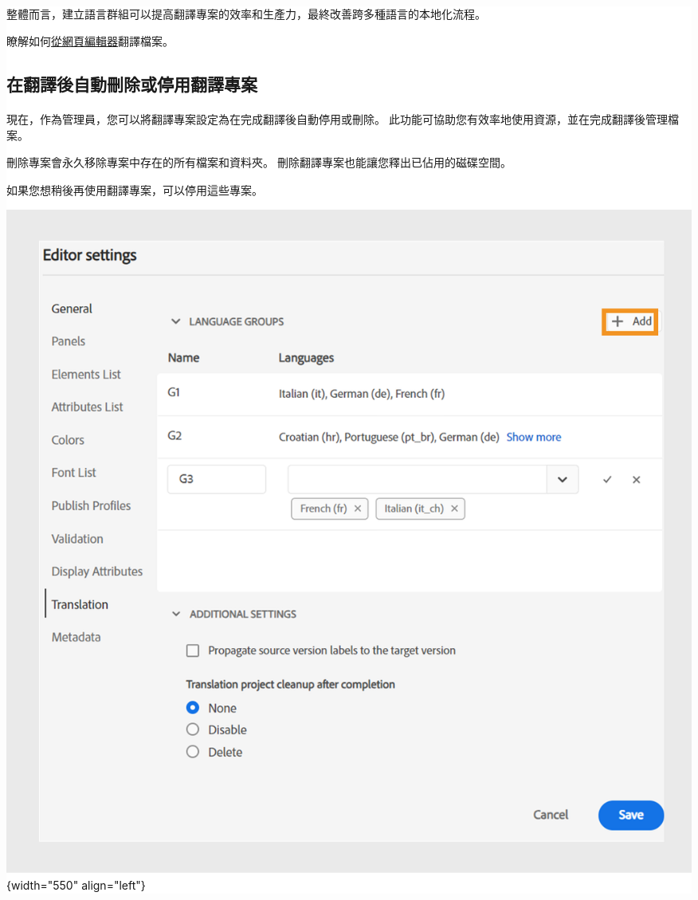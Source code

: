 整體而言，建立語言群組可以提高翻譯專案的效率和生產力，最終改善跨多種語言的本地化流程。


瞭解如何[從網頁編輯器](../user-guide/translate-documents-web-editor.md)翻譯檔案。



## 在翻譯後自動刪除或停用翻譯專案

現在，作為管理員，您可以將翻譯專案設定為在完成翻譯後自動停用或刪除。 此功能可協助您有效率地使用資源，並在完成翻譯後管理檔案。

刪除專案會永久移除專案中存在的所有檔案和資料夾。 刪除翻譯專案也能讓您釋出已佔用的磁碟空間。

如果您想稍後再使用翻譯專案，可以停用這些專案。

![](assets/editor-setting-translation.png){width="550" align="left"}
